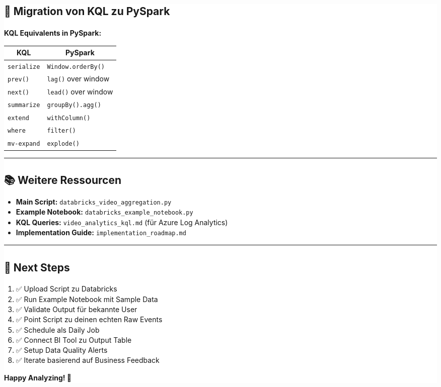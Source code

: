 ## 🔄 Migration von KQL zu PySpark

**KQL Equivalents in PySpark:**

| KQL | PySpark |
|-----|---------|
| `serialize` | `Window.orderBy()` |
| `prev()` | `lag()` over window |
| `next()` | `lead()` over window |
| `summarize` | `groupBy().agg()` |
| `extend` | `withColumn()` |
| `where` | `filter()` |
| `mv-expand` | `explode()` |

---

## 📚 Weitere Ressourcen

- **Main Script:** `databricks_video_aggregation.py`
- **Example Notebook:** `databricks_example_notebook.py`
- **KQL Queries:** `video_analytics_kql.md` (für Azure Log Analytics)
- **Implementation Guide:** `implementation_roadmap.md`

---

## 🎯 Next Steps

1. ✅ Upload Script zu Databricks
2. ✅ Run Example Notebook mit Sample Data
3. ✅ Validate Output für bekannte User
4. ✅ Point Script zu deinen echten Raw Events
5. ✅ Schedule als Daily Job
6. ✅ Connect BI Tool zu Output Table
7. ✅ Setup Data Quality Alerts
8. ✅ Iterate basierend auf Business Feedback

**Happy Analyzing! 🚀**
